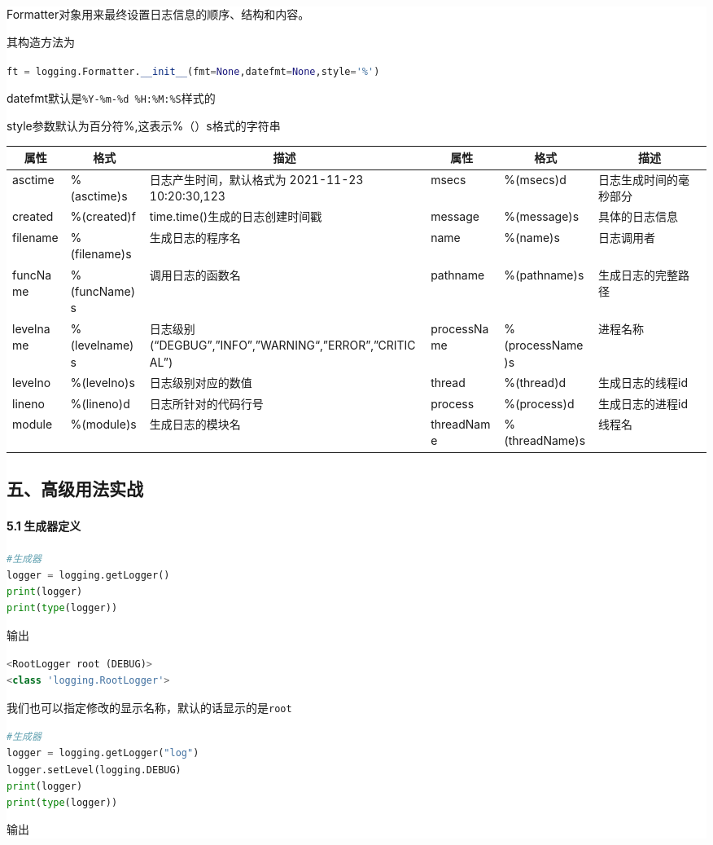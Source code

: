 Formatter对象用来最终设置日志信息的顺序、结构和内容。

其构造方法为

```PYTHON 
ft = logging.Formatter.__init__(fmt=None,datefmt=None,style='%')
```

datefmt默认是`%Y-%m-%d %H:%M:%S`样式的

style参数默认为百分符%,这表示%（<dictionary key>）s格式的字符串

| 属性      | 格式          | 描述                                                   | 属性        | 格式            | 描述                   |
| --------- | ------------- | ------------------------------------------------------ | ----------- | --------------- | ---------------------- |
| asctime   | %(asctime)s   | 日志产生时间，默认格式为 2021-11-23 10:20:30,123       | msecs       | %(msecs)d       | 日志生成时间的毫秒部分 |
| created   | %(created)f   | time.time()生成的日志创建时间戳                        | message     | %(message)s     | 具体的日志信息         |
| filename  | %(filename)s  | 生成日志的程序名                                       | name        | %(name)s        | 日志调用者             |
| funcName  | %(funcName)s  | 调用日志的函数名                                       | pathname    | %(pathname)s    | 生成日志的完整路径     |
| levelname | %(levelname)s | 日志级别(“DEGBUG”,”INFO”,”WARNING“,”ERROR”,”CRITICAL”) | processName | %(processName)s | 进程名称               |
| levelno   | %(levelno)s   | 日志级别对应的数值                                     | thread      | %(thread)d      | 生成日志的线程id       |
| lineno    | %(lineno)d    | 日志所针对的代码行号                                   | process     | %(process)d     | 生成日志的进程id       |
| module    | %(module)s    | 生成日志的模块名                                       | threadName  | %(threadName)s  | 线程名                 |

## 五、高级用法实战

#### **5.1 生成器定义**

```python
#生成器
logger = logging.getLogger()
print(logger)
print(type(logger))
```

输出

```python
<RootLogger root (DEBUG)>
<class 'logging.RootLogger'>
```

我们也可以指定修改的显示名称，默认的话显示的是`root`

```python
#生成器
logger = logging.getLogger("log")
logger.setLevel(logging.DEBUG)
print(logger)
print(type(logger))
```

输出
